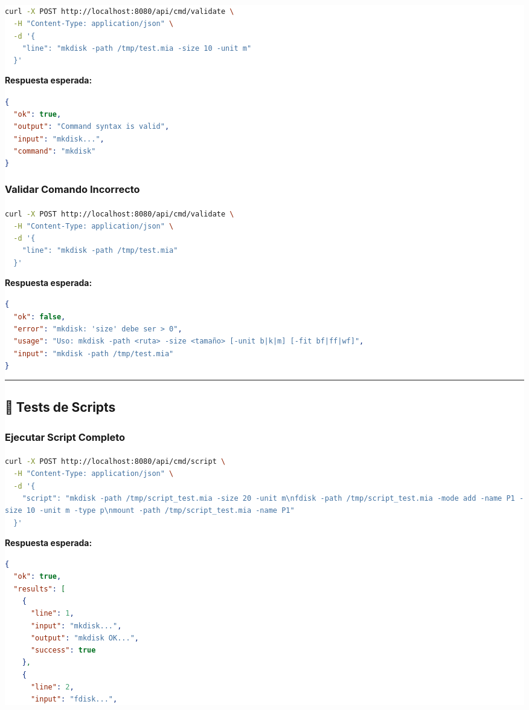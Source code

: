 ```bash
curl -X POST http://localhost:8080/api/cmd/validate \
  -H "Content-Type: application/json" \
  -d '{
    "line": "mkdisk -path /tmp/test.mia -size 10 -unit m"
  }'
```

**Respuesta esperada:**
```json
{
  "ok": true,
  "output": "Command syntax is valid",
  "input": "mkdisk...",
  "command": "mkdisk"
}
```

### Validar Comando Incorrecto

```bash
curl -X POST http://localhost:8080/api/cmd/validate \
  -H "Content-Type: application/json" \
  -d '{
    "line": "mkdisk -path /tmp/test.mia"
  }'
```

**Respuesta esperada:**
```json
{
  "ok": false,
  "error": "mkdisk: 'size' debe ser > 0",
  "usage": "Uso: mkdisk -path <ruta> -size <tamaño> [-unit b|k|m] [-fit bf|ff|wf]",
  "input": "mkdisk -path /tmp/test.mia"
}
```

---

## 📜 Tests de Scripts

### Ejecutar Script Completo

```bash
curl -X POST http://localhost:8080/api/cmd/script \
  -H "Content-Type: application/json" \
  -d '{
    "script": "mkdisk -path /tmp/script_test.mia -size 20 -unit m\nfdisk -path /tmp/script_test.mia -mode add -name P1 -size 10 -unit m -type p\nmount -path /tmp/script_test.mia -name P1"
  }'
```

**Respuesta esperada:**
```json
{
  "ok": true,
  "results": [
    {
      "line": 1,
      "input": "mkdisk...",
      "output": "mkdisk OK...",
      "success": true
    },
    {
      "line": 2,
      "input": "fdisk...",
```